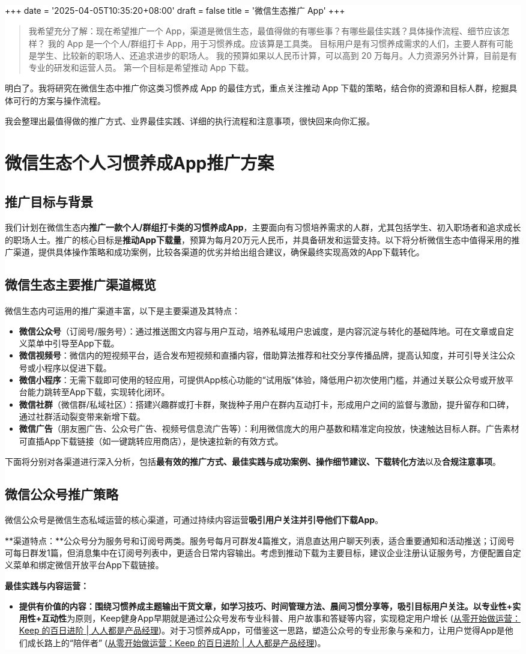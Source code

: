 +++
date = '2025-04-05T10:35:20+08:00'
draft = false
title = '微信生态推广 App'
+++

> 我希望充分了解：现在希望推广一个 App，渠道是微信生态，最值得做的有哪些事？有哪些最佳实践？具体操作流程、细节应该怎样？
> 我的 App 是一个个人/群组打卡 App，用于习惯养成。应该算是工具类。
> 目标用户是有习惯养成需求的人们，主要人群有可能是学生、比较新的职场人、还追求进步的职场人。
> 我的预算如果以人民币计算，可以高到 20 万每月。人力资源另外计算，目前是有专业的研发和运营人员。
> 第一个目标是希望推动 App 下载。
>

明白了。我将研究在微信生态中推广你这类习惯养成 App 的最佳方式，重点关注推动 App 下载的策略，结合你的资源和目标人群，挖掘具体可行的方案与操作流程。

我会整理出最值得做的推广方式、业界最佳实践、详细的执行流程和注意事项，很快回来向你汇报。

# 微信生态个人习惯养成App推广方案

## 推广目标与背景  
我们计划在微信生态内**推广一款个人/群组打卡类的习惯养成App**，主要面向有习惯培养需求的人群，尤其包括学生、初入职场者和追求成长的职场人士。推广的核心目标是**推动App下载量**，预算为每月20万元人民币，并具备研发和运营支持。以下将分析微信生态中值得采用的推广渠道，提供具体操作策略和成功案例，比较各渠道的优劣并给出组合建议，确保最终实现高效的App下载转化。

## 微信生态主要推广渠道概览  
微信生态内可运用的推广渠道丰富，以下是主要渠道及其特点：

- **微信公众号**（订阅号/服务号）：通过推送图文内容与用户互动，培养私域用户忠诚度，是内容沉淀与转化的基础阵地。可在文章或自定义菜单中引导至App下载。  
- **微信视频号**：微信内的短视频平台，适合发布短视频和直播内容，借助算法推荐和社交分享传播品牌，提高认知度，并可引导关注公众号或小程序以促进下载。  
- **微信小程序**：无需下载即可使用的轻应用，可提供App核心功能的“试用版”体验，降低用户初次使用门槛，并通过关联公众号或开放平台能力跳转至App下载，实现转化闭环。  
- **微信社群**（微信群/私域社区）：搭建兴趣群或打卡群，聚拢种子用户在群内互动打卡，形成用户之间的监督与激励，提升留存和口碑，通过社群活动裂变带来新增下载。  
- **微信广告**（朋友圈广告、公众号广告、视频号信息流广告等）：利用微信庞大的用户基数和精准定向投放，快速触达目标人群。广告素材可直插App下载链接（如一键跳转应用商店），是快速拉新的有效方式。  

下面将分别对各渠道进行深入分析，包括**最有效的推广方式、最佳实践与成功案例、操作细节建议、下载转化方法**以及**合规注意事项**。

## 微信公众号推广策略  
微信公众号是微信生态私域运营的核心渠道，可通过持续内容运营**吸引用户关注并引导他们下载App**。

**渠道特点：**公众号分为服务号和订阅号两类。服务号每月可群发4篇推文，消息直达用户聊天列表，适合重要通知和活动推送；订阅号可每日群发1篇，但消息集中在订阅号列表中，更适合日常内容输出。考虑到推动下载为主要目标，建议企业注册认证服务号，方便配置自定义菜单和绑定微信开放平台App下载链接。

**最佳实践与内容运营：**  
- **提供有价值的内容：**围绕习惯养成主题输出干货文章，如学习技巧、时间管理方法、晨间习惯分享等，吸引目标用户关注。以**专业性+实用性+互动性**为原则，Keep健身App早期就是通过公众号发布专业科普、用户故事和答疑等内容，实现稳定用户增长 ([从零开始做运营：Keep 的百日进阶 | 人人都是产品经理](https://www.woshipm.com/operate/747157.html#:~:text=%E7%BB%8F%E8%BF%87%E4%B8%80%E6%AE%B5%E6%97%B6%E9%97%B4%E7%9A%84%E6%91%B8%E7%B4%A2%E5%92%8C%E4%BA%86%E8%A7%A3%E7%94%A8%E6%88%B7%E5%8F%8D%E9%A6%88%E5%90%8E%EF%BC%8CKeep%E5%BE%AE%E4%BF%A1%E5%8F%B7%E4%BB%A5%E5%81%A5%E8%BA%AB%E7%A7%91%E6%99%AE%E6%96%87%E7%9A%84%E4%B8%93%E4%B8%9A%E6%80%A7%E3%80%81%E5%81%A5%E8%BA%AB%E6%95%85%E4%BA%8B%E7%9A%84%E8%B4%B4%E5%88%87%E6%80%A7%E5%92%8C%E7%AD%94%E7%96%91%E8%A7%A3%E6%83%91%E7%9A%84%E4%BA%92%E5%8A%A8%E6%80%A7%EF%BC%8C%E8%8E%B7%E5%BE%97%E4%BA%86%E7%A8%B3%E5%AE%9A%E7%9A%84%E7%94%A8%E6%88%B7%E5%A2%9E%E9%87%8F%E5%B9%B6%E6%8C%81%E7%BB%AD%E8%BF%90%E8%90%A5%E3%80%82%E5%88%A9%E7%94%A8%E6%96%B0%E5%AA%92%E4%BD%93%E7%9A%84%E7%A4%BE%E4%BA%A4%E5%B1%9E%E6%80%A7%20%EF%BC%8CKeep%E5%9C%A8%E6%97%A9%E6%9C%9F%E5%B0%B1%E6%B7%B1%E5%85%A5%E7%94%A8%E6%88%B7%E7%BE%A4%E4%BD%93%EF%BC%8C%E6%9B%B4%E5%8A%A0%E7%B2%BE%E5%87%86%E5%9C%B0%E6%8A%8A%E4%BA%A7%E5%93%81%E5%AE%9A%E4%BD%8D%E4%B8%BA%E5%81%A5%E8%BA%AB%E7%9A%84%E9%99%AA%E4%BC%B4%E8%80%85%E3%80%82))。对于习惯养成App，可借鉴这一思路，塑造公众号的专业形象与亲和力，让用户觉得App是他们成长路上的“陪伴者” ([从零开始做运营：Keep 的百日进阶 | 人人都是产品经理](https://www.woshipm.com/operate/747157.html#:~:text=%E7%BB%8F%E8%BF%87%E4%B8%80%E6%AE%B5%E6%97%B6%E9%97%B4%E7%9A%84%E6%91%B8%E7%B4%A2%E5%92%8C%E4%BA%86%E8%A7%A3%E7%94%A8%E6%88%B7%E5%8F%8D%E9%A6%88%E5%90%8E%EF%BC%8CKeep%E5%BE%AE%E4%BF%A1%E5%8F%B7%E4%BB%A5%E5%81%A5%E8%BA%AB%E7%A7%91%E6%99%AE%E6%96%87%E7%9A%84%E4%B8%93%E4%B8%9A%E6%80%A7%E3%80%81%E5%81%A5%E8%BA%AB%E6%95%85%E4%BA%8B%E7%9A%84%E8%B4%B4%E5%88%87%E6%80%A7%E5%92%8C%E7%AD%94%E7%96%91%E8%A7%A3%E6%83%91%E7%9A%84%E4%BA%92%E5%8A%A8%E6%80%A7%EF%BC%8C%E8%8E%B7%E5%BE%97%E4%BA%86%E7%A8%B3%E5%AE%9A%E7%9A%84%E7%94%A8%E6%88%B7%E5%A2%9E%E9%87%8F%E5%B9%B6%E6%8C%81%E7%BB%AD%E8%BF%90%E8%90%A5%E3%80%82%E5%88%A9%E7%94%A8%E6%96%B0%E5%AA%92%E4%BD%93%E7%9A%84%E7%A4%BE%E4%BA%A4%E5%B1%9E%E6%80%A7%20%EF%BC%8CKeep%E5%9C%A8%E6%97%A9%E6%9C%9F%E5%B0%B1%E6%B7%B1%E5%85%A5%E7%94%A8%E6%88%B7%E7%BE%A4%E4%BD%93%EF%BC%8C%E6%9B%B4%E5%8A%A0%E7%B2%BE%E5%87%86%E5%9C%B0%E6%8A%8A%E4%BA%A7%E5%93%81%E5%AE%9A%E4%BD%8D%E4%B8%BA%E5%81%A5%E8%BA%AB%E7%9A%84%E9%99%AA%E4%BC%B4%E8%80%85%E3%80%82))。  
